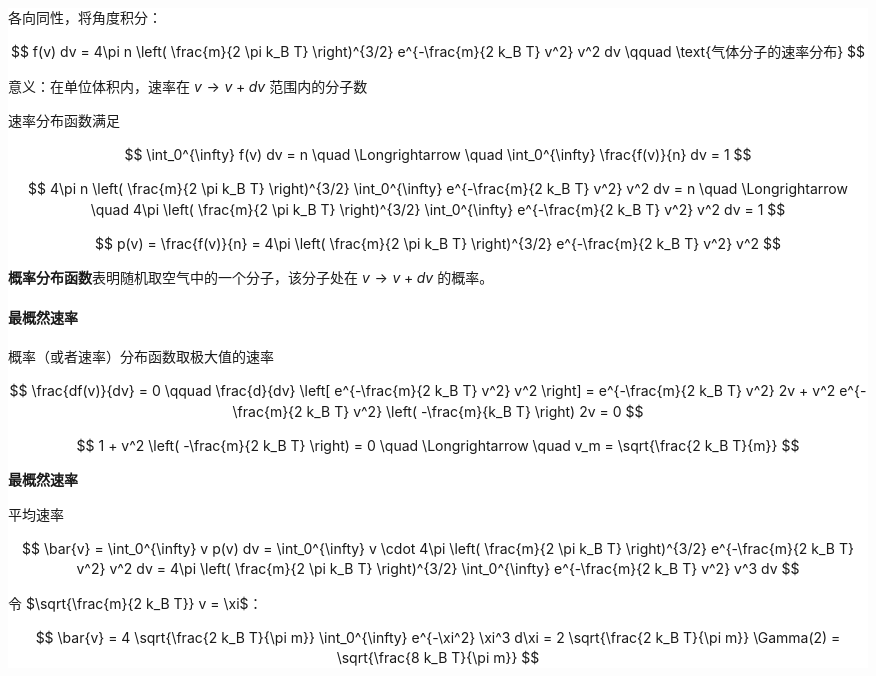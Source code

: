 各向同性，将角度积分：

$$
f(v) dv = 4\pi n \left( \frac{m}{2 \pi k_B T} \right)^{3/2} e^{-\frac{m}{2 k_B T} v^2} v^2 dv \qquad \text{气体分子的速率分布}
$$

意义：在单位体积内，速率在 $v \rightarrow v + dv$ 范围内的分子数

速率分布函数满足

$$
\int_0^{\infty} f(v) dv = n \quad \Longrightarrow \quad \int_0^{\infty} \frac{f(v)}{n} dv = 1
$$

$$
4\pi n \left( \frac{m}{2 \pi k_B T} \right)^{3/2} \int_0^{\infty} e^{-\frac{m}{2 k_B T} v^2} v^2 dv = n \quad \Longrightarrow \quad 4\pi \left( \frac{m}{2 \pi k_B T} \right)^{3/2} \int_0^{\infty} e^{-\frac{m}{2 k_B T} v^2} v^2 dv = 1
$$

$$
p(v) = \frac{f(v)}{n} = 4\pi \left( \frac{m}{2 \pi k_B T} \right)^{3/2} e^{-\frac{m}{2 k_B T} v^2} v^2
$$

**概率分布函数**表明随机取空气中的一个分子，该分子处在 $v \rightarrow v + dv$ 的概率。

#### 最概然速率

概率（或者速率）分布函数取极大值的速率

$$
\frac{df(v)}{dv} = 0
\qquad
\frac{d}{dv} \left[ e^{-\frac{m}{2 k_B T} v^2} v^2 \right] = e^{-\frac{m}{2 k_B T} v^2} 2v + v^2 e^{-\frac{m}{2 k_B T} v^2} \left( -\frac{m}{k_B T} \right) 2v = 0
$$

$$
1 + v^2 \left( -\frac{m}{2 k_B T} \right) = 0 \quad \Longrightarrow \quad v_m = \sqrt{\frac{2 k_B T}{m}}
$$

**最概然速率**

平均速率

$$
\bar{v} = \int_0^{\infty} v p(v) dv = \int_0^{\infty} v \cdot 4\pi \left( \frac{m}{2 \pi k_B T} \right)^{3/2} e^{-\frac{m}{2 k_B T} v^2} v^2 dv
= 4\pi \left( \frac{m}{2 \pi k_B T} \right)^{3/2} \int_0^{\infty} e^{-\frac{m}{2 k_B T} v^2} v^3 dv
$$

令 $\sqrt{\frac{m}{2 k_B T}} v = \xi$：

$$
\bar{v} = 4 \sqrt{\frac{2 k_B T}{\pi m}} \int_0^{\infty} e^{-\xi^2} \xi^3 d\xi = 2 \sqrt{\frac{2 k_B T}{\pi m}} \Gamma(2)
= \sqrt{\frac{8 k_B T}{\pi m}}
$$
